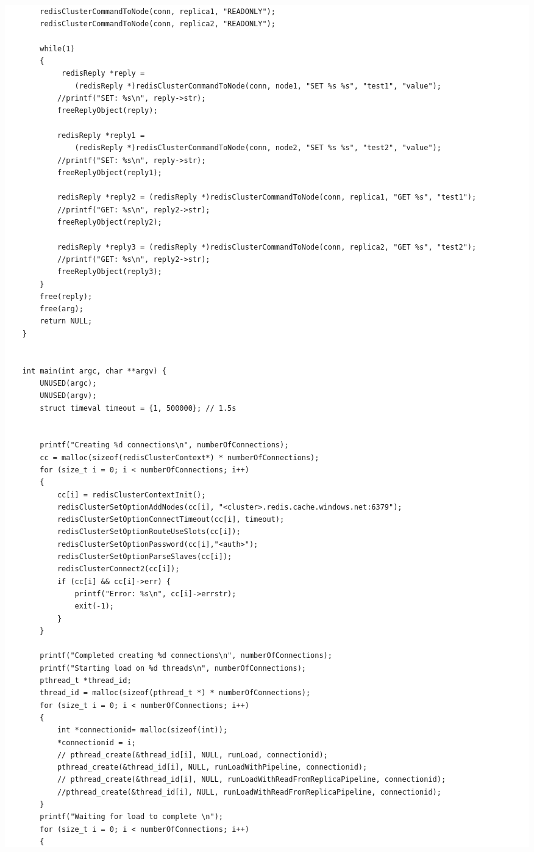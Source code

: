             redisClusterCommandToNode(conn, replica1, "READONLY");
            redisClusterCommandToNode(conn, replica2, "READONLY");

            while(1)
            {
                 redisReply *reply =
                    (redisReply *)redisClusterCommandToNode(conn, node1, "SET %s %s", "test1", "value");
                //printf("SET: %s\n", reply->str);
                freeReplyObject(reply);

                redisReply *reply1 =
                    (redisReply *)redisClusterCommandToNode(conn, node2, "SET %s %s", "test2", "value");
                //printf("SET: %s\n", reply->str);
                freeReplyObject(reply1);
        
                redisReply *reply2 = (redisReply *)redisClusterCommandToNode(conn, replica1, "GET %s", "test1");
                //printf("GET: %s\n", reply2->str);
                freeReplyObject(reply2);

                redisReply *reply3 = (redisReply *)redisClusterCommandToNode(conn, replica2, "GET %s", "test2");
                //printf("GET: %s\n", reply2->str);
                freeReplyObject(reply3);
            }
            free(reply);
            free(arg);
            return NULL;
        }


        int main(int argc, char **argv) {
            UNUSED(argc);
            UNUSED(argv);
            struct timeval timeout = {1, 500000}; // 1.5s


            printf("Creating %d connections\n", numberOfConnections);
            cc = malloc(sizeof(redisClusterContext*) * numberOfConnections);
            for (size_t i = 0; i < numberOfConnections; i++)
            {
                cc[i] = redisClusterContextInit();
                redisClusterSetOptionAddNodes(cc[i], "<cluster>.redis.cache.windows.net:6379");
                redisClusterSetOptionConnectTimeout(cc[i], timeout);
                redisClusterSetOptionRouteUseSlots(cc[i]);
                redisClusterSetOptionPassword(cc[i],"<auth>");
                redisClusterSetOptionParseSlaves(cc[i]);
                redisClusterConnect2(cc[i]);
                if (cc[i] && cc[i]->err) {
                    printf("Error: %s\n", cc[i]->errstr);
                    exit(-1);
                }
            }
    
            printf("Completed creating %d connections\n", numberOfConnections);
            printf("Starting load on %d threads\n", numberOfConnections);
            pthread_t *thread_id; 
            thread_id = malloc(sizeof(pthread_t *) * numberOfConnections);
            for (size_t i = 0; i < numberOfConnections; i++)
            {
                int *connectionid= malloc(sizeof(int));
                *connectionid = i;
                // pthread_create(&thread_id[i], NULL, runLoad, connectionid); 
                pthread_create(&thread_id[i], NULL, runLoadWithPipeline, connectionid); 
                // pthread_create(&thread_id[i], NULL, runLoadWithReadFromReplicaPipeline, connectionid); 
                //pthread_create(&thread_id[i], NULL, runLoadWithReadFromReplicaPipeline, connectionid); 
            }
            printf("Waiting for load to complete \n");
            for (size_t i = 0; i < numberOfConnections; i++)
            {